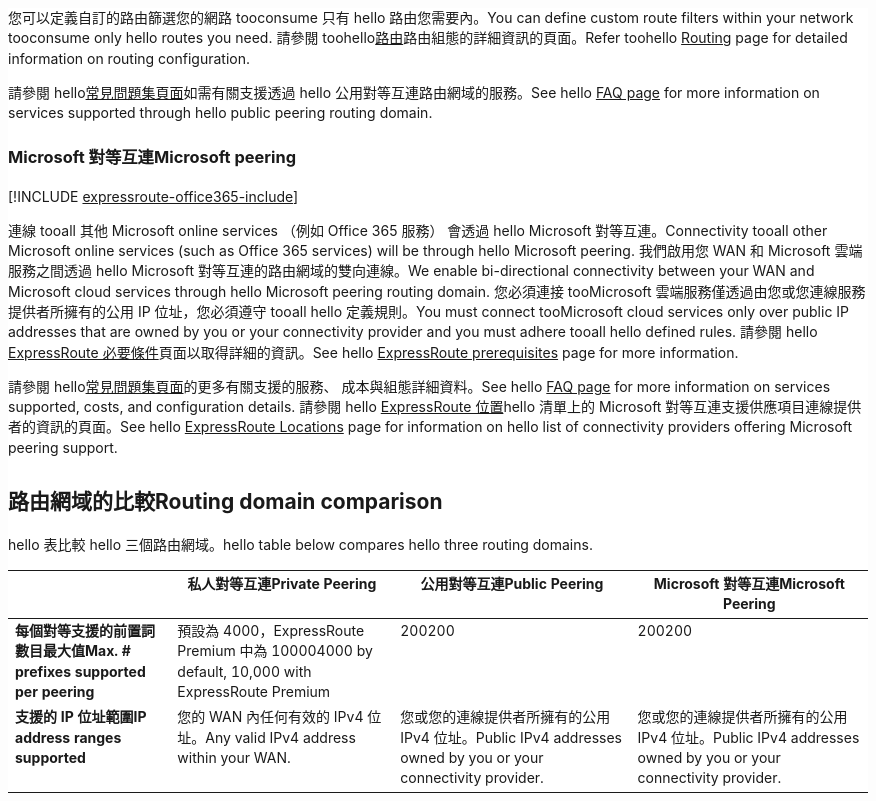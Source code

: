<span data-ttu-id="09685-147">您可以定義自訂的路由篩選您的網路 tooconsume 只有 hello 路由您需要內。</span><span class="sxs-lookup"><span data-stu-id="09685-147">You can define custom route filters within your network tooconsume only hello routes you need.</span></span> <span data-ttu-id="09685-148">請參閱 toohello[路由](expressroute-routing.md)路由組態的詳細資訊的頁面。</span><span class="sxs-lookup"><span data-stu-id="09685-148">Refer toohello [Routing](expressroute-routing.md) page for detailed information on routing configuration.</span></span> 

<span data-ttu-id="09685-149">請參閱 hello[常見問題集頁面](expressroute-faqs.md)如需有關支援透過 hello 公用對等互連路由網域的服務。</span><span class="sxs-lookup"><span data-stu-id="09685-149">See hello [FAQ page](expressroute-faqs.md) for more information on services supported through hello public peering routing domain.</span></span> 

### <a name="microsoft-peering"></a><span data-ttu-id="09685-150">Microsoft 對等互連</span><span class="sxs-lookup"><span data-stu-id="09685-150">Microsoft peering</span></span>
[!INCLUDE [expressroute-office365-include](../../includes/expressroute-office365-include.md)]

<span data-ttu-id="09685-151">連線 tooall 其他 Microsoft online services （例如 Office 365 服務） 會透過 hello Microsoft 對等互連。</span><span class="sxs-lookup"><span data-stu-id="09685-151">Connectivity tooall other Microsoft online services (such as Office 365 services) will be through hello Microsoft peering.</span></span> <span data-ttu-id="09685-152">我們啟用您 WAN 和 Microsoft 雲端服務之間透過 hello Microsoft 對等互連的路由網域的雙向連線。</span><span class="sxs-lookup"><span data-stu-id="09685-152">We enable bi-directional connectivity between your WAN and Microsoft cloud services through hello Microsoft peering routing domain.</span></span> <span data-ttu-id="09685-153">您必須連接 tooMicrosoft 雲端服務僅透過由您或您連線服務提供者所擁有的公用 IP 位址，您必須遵守 tooall hello 定義規則。</span><span class="sxs-lookup"><span data-stu-id="09685-153">You must connect tooMicrosoft cloud services only over public IP addresses that are owned by you or your connectivity provider and you must adhere tooall hello defined rules.</span></span> <span data-ttu-id="09685-154">請參閱 hello [ExpressRoute 必要條件](expressroute-prerequisites.md)頁面以取得詳細的資訊。</span><span class="sxs-lookup"><span data-stu-id="09685-154">See hello [ExpressRoute prerequisites](expressroute-prerequisites.md) page for more information.</span></span>

<span data-ttu-id="09685-155">請參閱 hello[常見問題集頁面](expressroute-faqs.md)的更多有關支援的服務、 成本與組態詳細資料。</span><span class="sxs-lookup"><span data-stu-id="09685-155">See hello [FAQ page](expressroute-faqs.md) for more information on services supported, costs, and configuration details.</span></span> <span data-ttu-id="09685-156">請參閱 hello [ExpressRoute 位置](expressroute-locations.md)hello 清單上的 Microsoft 對等互連支援供應項目連線提供者的資訊的頁面。</span><span class="sxs-lookup"><span data-stu-id="09685-156">See hello [ExpressRoute Locations](expressroute-locations.md) page for information on hello list of connectivity providers offering Microsoft peering support.</span></span>

## <a name="routing-domain-comparison"></a><span data-ttu-id="09685-157">路由網域的比較</span><span class="sxs-lookup"><span data-stu-id="09685-157">Routing domain comparison</span></span>
<span data-ttu-id="09685-158">hello 表比較 hello 三個路由網域。</span><span class="sxs-lookup"><span data-stu-id="09685-158">hello table below compares hello three routing domains.</span></span>

|  | <span data-ttu-id="09685-159">**私人對等互連**</span><span class="sxs-lookup"><span data-stu-id="09685-159">**Private Peering**</span></span> | <span data-ttu-id="09685-160">**公用對等互連**</span><span class="sxs-lookup"><span data-stu-id="09685-160">**Public Peering**</span></span> | <span data-ttu-id="09685-161">**Microsoft 對等互連**</span><span class="sxs-lookup"><span data-stu-id="09685-161">**Microsoft Peering**</span></span> |
| --- | --- | --- | --- |
| <span data-ttu-id="09685-162">**每個對等支援的前置詞數目最大值**</span><span class="sxs-lookup"><span data-stu-id="09685-162">**Max. # prefixes supported per peering**</span></span> |<span data-ttu-id="09685-163">預設為 4000，ExpressRoute Premium 中為 10000</span><span class="sxs-lookup"><span data-stu-id="09685-163">4000 by default, 10,000 with ExpressRoute Premium</span></span> |<span data-ttu-id="09685-164">200</span><span class="sxs-lookup"><span data-stu-id="09685-164">200</span></span> |<span data-ttu-id="09685-165">200</span><span class="sxs-lookup"><span data-stu-id="09685-165">200</span></span> |
| <span data-ttu-id="09685-166">**支援的 IP 位址範圍**</span><span class="sxs-lookup"><span data-stu-id="09685-166">**IP address ranges supported**</span></span> |<span data-ttu-id="09685-167">您的 WAN 內任何有效的 IPv4 位址。</span><span class="sxs-lookup"><span data-stu-id="09685-167">Any valid IPv4 address within your WAN.</span></span> |<span data-ttu-id="09685-168">您或您的連線提供者所擁有的公用 IPv4 位址。</span><span class="sxs-lookup"><span data-stu-id="09685-168">Public IPv4 addresses owned by you or your connectivity provider.</span></span> |<span data-ttu-id="09685-169">您或您的連線提供者所擁有的公用 IPv4 位址。</span><span class="sxs-lookup"><span data-stu-id="09685-169">Public IPv4 addresses owned by you or your connectivity provider.</span></span> |